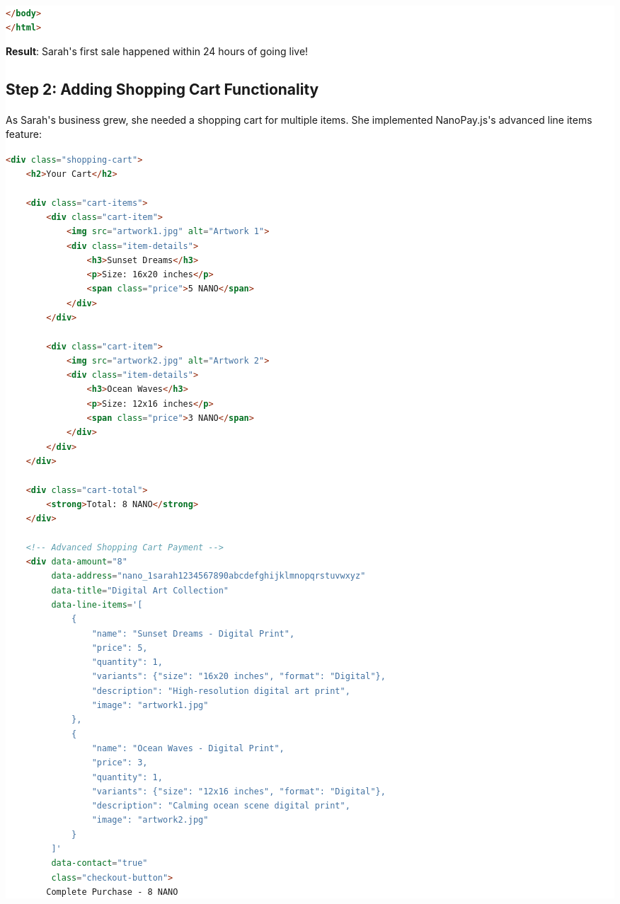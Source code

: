 ```html
</body>
</html>
```

**Result**: Sarah's first sale happened within 24 hours of going live!

## Step 2: Adding Shopping Cart Functionality

As Sarah's business grew, she needed a shopping cart for multiple items. She implemented NanoPay.js's advanced line items feature:

```html
<div class="shopping-cart">
    <h2>Your Cart</h2>
    
    <div class="cart-items">
        <div class="cart-item">
            <img src="artwork1.jpg" alt="Artwork 1">
            <div class="item-details">
                <h3>Sunset Dreams</h3>
                <p>Size: 16x20 inches</p>
                <span class="price">5 NANO</span>
            </div>
        </div>
        
        <div class="cart-item">
            <img src="artwork2.jpg" alt="Artwork 2">
            <div class="item-details">
                <h3>Ocean Waves</h3>
                <p>Size: 12x16 inches</p>
                <span class="price">3 NANO</span>
            </div>
        </div>
    </div>
    
    <div class="cart-total">
        <strong>Total: 8 NANO</strong>
    </div>
    
    <!-- Advanced Shopping Cart Payment -->
    <div data-amount="8" 
         data-address="nano_1sarah1234567890abcdefghijklmnopqrstuvwxyz" 
         data-title="Digital Art Collection"
         data-line-items='[
             {
                 "name": "Sunset Dreams - Digital Print", 
                 "price": 5, 
                 "quantity": 1,
                 "variants": {"size": "16x20 inches", "format": "Digital"},
                 "description": "High-resolution digital art print",
                 "image": "artwork1.jpg"
             },
             {
                 "name": "Ocean Waves - Digital Print", 
                 "price": 3, 
                 "quantity": 1,
                 "variants": {"size": "12x16 inches", "format": "Digital"},
                 "description": "Calming ocean scene digital print",
                 "image": "artwork2.jpg"
             }
         ]'
         data-contact="true"
         class="checkout-button">
        Complete Purchase - 8 NANO
```